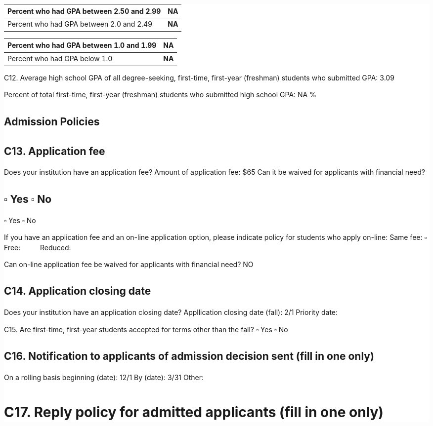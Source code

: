 
| Percent who had GPA between 2.50 and 2.99 | $\mathbf{N A}$ |
| :-- | :-- |
| Percent who had GPA between 2.0 and 2.49 | $\mathbf{N A}$ |


| Percent who had GPA between 1.0 and 1.99 | $\mathbf{N A}$ |
| :-- | :-- |
| Percent who had GPA below 1.0 | $\mathbf{N A}$ |

C12. Average high school GPA of all degree-seeking, first-time, first-year (freshman) students who submitted GPA: 3.09

Percent of total first-time, first-year (freshman) students who submitted high school GPA: NA \%

## Admission Policies

## C13. Application fee

Does your institution have an application fee?
Amount of application fee: $\$ 65$
Can it be waived for applicants with financial need?

## $\square$ Yes $\square$ No

$\square$ Yes $\square$ No

If you have an application fee and an on-line application option, please indicate policy for students who apply on-line: Same fee: $\square$
Free: $\qquad$
Reduced: $\qquad$

Can on-line application fee be waived for applicants with financial need? NO

## C14. Application closing date

Does your institution have an application closing date?
Appllication closing date (fall): $2 / 1$
Priority date: $\qquad$

C15. Are first-time, first-year students accepted for terms other than the fall? $\square$ Yes $\square$ No

## C16. Notification to applicants of admission decision sent (fill in one only)

On a rolling basis beginning (date): $12 / 1$
By (date): $3 / 31$
Other: $\qquad$
# C17. Reply policy for admitted applicants (fill in one only) 
